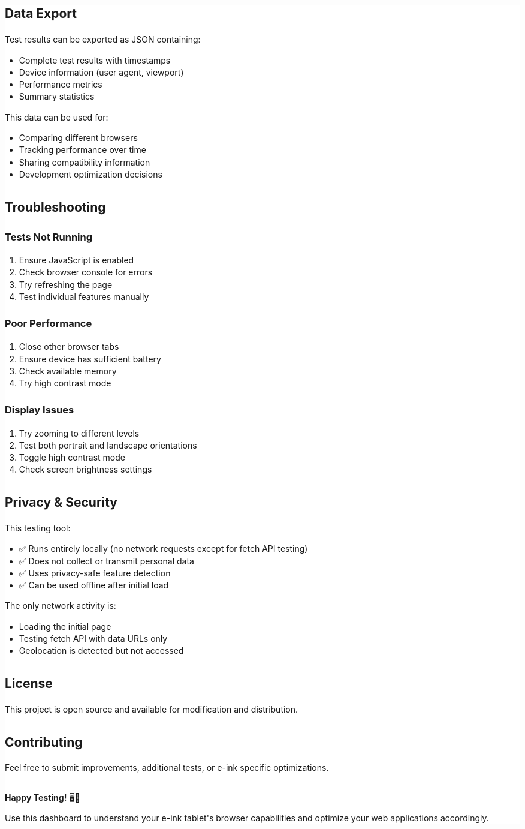 ## Data Export

Test results can be exported as JSON containing:
- Complete test results with timestamps
- Device information (user agent, viewport)
- Performance metrics
- Summary statistics

This data can be used for:
- Comparing different browsers
- Tracking performance over time
- Sharing compatibility information
- Development optimization decisions

## Troubleshooting

### Tests Not Running
1. Ensure JavaScript is enabled
2. Check browser console for errors
3. Try refreshing the page
4. Test individual features manually

### Poor Performance
1. Close other browser tabs
2. Ensure device has sufficient battery
3. Check available memory
4. Try high contrast mode

### Display Issues
1. Try zooming to different levels
2. Test both portrait and landscape orientations
3. Toggle high contrast mode
4. Check screen brightness settings

## Privacy & Security

This testing tool:
- ✅ Runs entirely locally (no network requests except for fetch API testing)
- ✅ Does not collect or transmit personal data
- ✅ Uses privacy-safe feature detection
- ✅ Can be used offline after initial load

The only network activity is:
- Loading the initial page
- Testing fetch API with data URLs only
- Geolocation is detected but not accessed

## License

This project is open source and available for modification and distribution.

## Contributing

Feel free to submit improvements, additional tests, or e-ink specific optimizations.

---

**Happy Testing!** 🖥️📱

Use this dashboard to understand your e-ink tablet's browser capabilities and optimize your web applications accordingly.